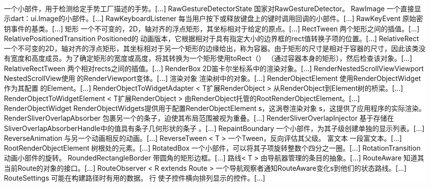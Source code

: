一个小部件，用于检测给定手势工厂描述的手势。[...]
RawGestureDetectorState
国家对RawGestureDetector。
RawImage
一个直接显示dart：ui.Image的小部件。[...]
RawKeyboardListener
每当用户按下或释放键盘上的键时调用回调的小部件。[...]
RawKeyEvent
原始密钥事件的基类。[...]
矩形
一个不可变的，2D，轴对齐的浮点矩形，其坐标相对于给定的原点。[...]
RectTween
两个矩形之间的插值。[...]
RelativePositionedTransition
Positioned的 动画版本，它根据相对于具有指定大小的边界框的rect值转换子项的位置。[...]
RelativeRect
一个不可变的2D，轴对齐的浮点矩形，其坐标相对于另一个矩形的边缘给出，称为容器。由于矩形的尺寸是相对于容器的尺寸，因此该类没有宽度和高度成员。为了确定矩形的宽度或高度，将其转换为一个矩形使用toRect（） （通过容器本身的矩形），然后检查该对象。[...]
RelativeRectTween
两个相对rects之间的插值。[...]
RenderBox
2D笛卡尔坐标系中的渲染对象。[...]
RenderNestedScrollViewViewport
NestedScrollView使用 的RenderViewport变体。[...]
渲染对象
渲染树中的对象。[...]
RenderObjectElement
使用RenderObjectWidget作为其配置 的Element。[...]
RenderObjectToWidgetAdapter < T扩展RenderObject >
从RenderObject到Element树的桥梁。[...]
RenderObjectToWidgetElement < T扩展RenderObject >
由RenderObject托管的RootRenderObjectElement。[...]
RenderObjectWidget
RenderObjectWidgets提供用于配置RenderObjectElement s，这涡卷渲染对象 s，这提供了应用程序的实际渲染。
RenderSliv​​erOverlapAbsorber
包裹另一个的条子，迫使其布局范围被视为重叠。[...]
RenderSliv​​erOverlapInjector
基于存储在SliverOverlapAbsorberHandle中的值具有条子几何形状的条子 。[...]
RepaintBoundary
一个小部件，为其子级创建单独的显示列表。[...]
ReverseAnimation
与另一个动画相反的动画。[...]
ReverseTween < T >
一个Tween，反向评估其父级。
富文本
一段富文本。[...]
RootRenderObjectElement
树根处的元素。[...]
RotatedBox
一个小部件，可以将其子项旋转整数个四分之一圈。[...]
RotationTransition
动画小部件的旋转。
RoundedRectangleBorder
带圆角的矩形边框。[...]
路线< T >
由导航器管理的条目的抽象。[...]
RouteAware
知道其当前Route的对象的接口。[...]
RouteObserver < R extends Route >
一个导航观察者通知RouteAware变化s到他们的状态路线。[...]
RouteSettings
可能在构建路径时有用的数据。
行
使子控件横向排列显示的控件。[...]